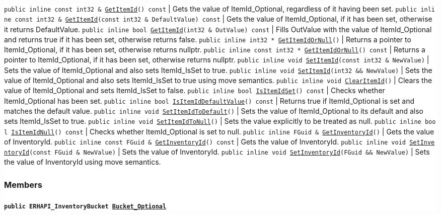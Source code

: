 `public inline const int32 & `[`GetItemId`](#structFRHAPI__UpdateInventoryRequestById_1abd56ae1b8c70af0f964038b3615c4018)`() const` | Gets the value of ItemId_Optional, regardless of it having been set.
`public inline const int32 & `[`GetItemId`](#structFRHAPI__UpdateInventoryRequestById_1a72c80767061e8eac146b03e251efb60a)`(const int32 & DefaultValue) const` | Gets the value of ItemId_Optional, if it has been set, otherwise it returns DefaultValue.
`public inline bool `[`GetItemId`](#structFRHAPI__UpdateInventoryRequestById_1a6f8a2bf06a0dcf82469b313ef3c0b8e3)`(int32 & OutValue) const` | Fills OutValue with the value of ItemId_Optional and returns true if it has been set, otherwise returns false.
`public inline int32 * `[`GetItemIdOrNull`](#structFRHAPI__UpdateInventoryRequestById_1a4e0a544976eb187047655bb23de81c2f)`()` | Returns a pointer to ItemId_Optional, if it has been set, otherwise returns nullptr.
`public inline const int32 * `[`GetItemIdOrNull`](#structFRHAPI__UpdateInventoryRequestById_1ad4934fd5f6a93033a2bcd50f06b50b9a)`() const` | Returns a pointer to ItemId_Optional, if it has been set, otherwise returns nullptr.
`public inline void `[`SetItemId`](#structFRHAPI__UpdateInventoryRequestById_1aaaccbc0c0bab0acd8181449052e27745)`(const int32 & NewValue)` | Sets the value of ItemId_Optional and also sets ItemId_IsSet to true.
`public inline void `[`SetItemId`](#structFRHAPI__UpdateInventoryRequestById_1a0f8879d4e59e039ecf35926923f84d10)`(int32 && NewValue)` | Sets the value of ItemId_Optional and also sets ItemId_IsSet to true using move semantics.
`public inline void `[`ClearItemId`](#structFRHAPI__UpdateInventoryRequestById_1aa6e412766bdf2095a1d98d458806d8cf)`()` | Clears the value of ItemId_Optional and sets ItemId_IsSet to false.
`public inline bool `[`IsItemIdSet`](#structFRHAPI__UpdateInventoryRequestById_1a133431fee7a92d207ede7484182c1a33)`() const` | Checks whether ItemId_Optional has been set.
`public inline bool `[`IsItemIdDefaultValue`](#structFRHAPI__UpdateInventoryRequestById_1a56a421d6eafe28d3a53c8650e0d28623)`() const` | Returns true if ItemId_Optional is set and matches the default value.
`public inline void `[`SetItemIdToDefault`](#structFRHAPI__UpdateInventoryRequestById_1abec149f819d14ecba1cb51c3390d7eab)`()` | Sets the value of ItemId_Optional to its default and also sets ItemId_IsSet to true.
`public inline void `[`SetItemIdToNull`](#structFRHAPI__UpdateInventoryRequestById_1a86b15d0f0c3954e3c355b8039039e5ee)`()` | Sets the value explicitly to be treated as null.
`public inline bool `[`IsItemIdNull`](#structFRHAPI__UpdateInventoryRequestById_1a3b68e5b6f3cc59c4c7a06edc19512131)`() const` | Checks whether ItemId_Optional is set to null.
`public inline FGuid & `[`GetInventoryId`](#structFRHAPI__UpdateInventoryRequestById_1a049fbfd49f50388f3b5d2db6a86bef25)`()` | Gets the value of InventoryId.
`public inline const FGuid & `[`GetInventoryId`](#structFRHAPI__UpdateInventoryRequestById_1a9cf135dc19c5b77ac5845fb9bb3ece78)`() const` | Gets the value of InventoryId.
`public inline void `[`SetInventoryId`](#structFRHAPI__UpdateInventoryRequestById_1a7399dc71b17ebbb591560782cc99ee75)`(const FGuid & NewValue)` | Sets the value of InventoryId.
`public inline void `[`SetInventoryId`](#structFRHAPI__UpdateInventoryRequestById_1a6645c3a16c4add10e1e9d9efc8193d10)`(FGuid && NewValue)` | Sets the value of InventoryId using move semantics.

### Members

#### `public ERHAPI_InventoryBucket `[`Bucket_Optional`](#structFRHAPI__UpdateInventoryRequestById_1a8ca857e89d25ca0e98daf13f06a6efab) <a id="structFRHAPI__UpdateInventoryRequestById_1a8ca857e89d25ca0e98daf13f06a6efab"></a>
